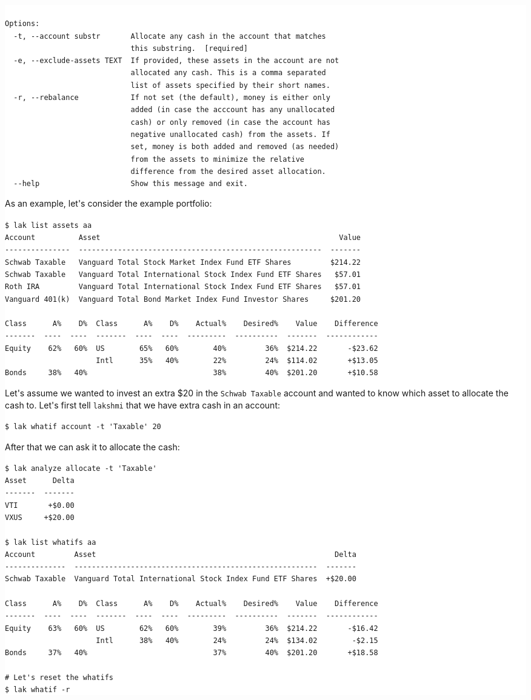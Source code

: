 ```

Options:
  -t, --account substr       Allocate any cash in the account that matches
                             this substring.  [required]
  -e, --exclude-assets TEXT  If provided, these assets in the account are not
                             allocated any cash. This is a comma separated
                             list of assets specified by their short names.
  -r, --rebalance            If not set (the default), money is either only
                             added (in case the acccount has any unallocated
                             cash) or only removed (in case the account has
                             negative unallocated cash) from the assets. If
                             set, money is both added and removed (as needed)
                             from the assets to minimize the relative
                             difference from the desired asset allocation.
  --help                     Show this message and exit.
```

As an example, let's consider the example portfolio:

```
$ lak list assets aa
Account          Asset                                                       Value
---------------  --------------------------------------------------------  -------
Schwab Taxable   Vanguard Total Stock Market Index Fund ETF Shares         $214.22
Schwab Taxable   Vanguard Total International Stock Index Fund ETF Shares   $57.01
Roth IRA         Vanguard Total International Stock Index Fund ETF Shares   $57.01
Vanguard 401(k)  Vanguard Total Bond Market Index Fund Investor Shares     $201.20

Class      A%    D%  Class      A%    D%    Actual%    Desired%    Value    Difference
-------  ----  ----  -------  ----  ----  ---------  ----------  -------  ------------
Equity    62%   60%  US        65%   60%        40%         36%  $214.22       -$23.62
                     Intl      35%   40%        22%         24%  $114.02       +$13.05
Bonds     38%   40%                             38%         40%  $201.20       +$10.58
```

Let's assume we wanted to invest an extra $20 in the `Schwab Taxable` account
and wanted to know which asset to allocate the cash to. Let's first tell
`lakshmi` that we have extra cash in an account:

```
$ lak whatif account -t 'Taxable' 20
```

After that we can ask it to allocate the cash:

```
$ lak analyze allocate -t 'Taxable'
Asset      Delta
-------  -------
VTI       +$0.00
VXUS     +$20.00

$ lak list whatifs aa
Account         Asset                                                       Delta
--------------  --------------------------------------------------------  -------
Schwab Taxable  Vanguard Total International Stock Index Fund ETF Shares  +$20.00

Class      A%    D%  Class      A%    D%    Actual%    Desired%    Value    Difference
-------  ----  ----  -------  ----  ----  ---------  ----------  -------  ------------
Equity    63%   60%  US        62%   60%        39%         36%  $214.22       -$16.42
                     Intl      38%   40%        24%         24%  $134.02        -$2.15
Bonds     37%   40%                             37%         40%  $201.20       +$18.58

# Let's reset the whatifs
$ lak whatif -r
```
